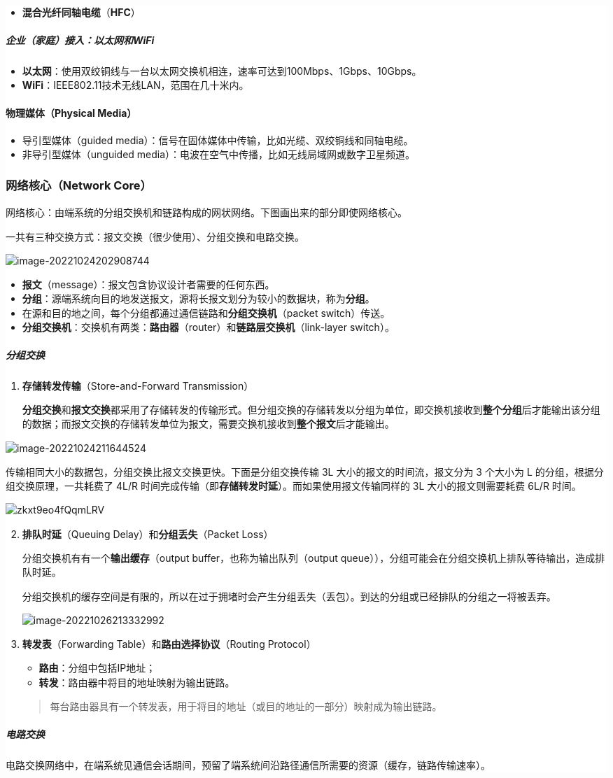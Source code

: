 - **混合光纤同轴电缆**（**HFC**）

##### 企业（家庭）接入：以太网和WiFi

- **以太网**：使用双绞铜线与一台以太网交换机相连，速率可达到100Mbps、1Gbps、10Gbps。
- **WiFi**：IEEE802.11技术无线LAN，范围在几十米内。

####  物理媒体（Physical Media）

- 导引型媒体（guided media）：信号在固体媒体中传输，比如光缆、双绞铜线和同轴电缆。
- 非导引型媒体（unguided media）：电波在空气中传播，比如无线局域网或数字卫星频道。

### 网络核心（Network Core）

网络核心：由端系统的分组交换机和链路构成的网状网络。下图画出来的部分即使网络核心。

一共有三种交换方式：报文交换（很少使用）、分组交换和电路交换。

![image-20221024202908744](https://cos.asuka-xun.cc//blog/image-20221024202908744.png)

- **报文**（message）：报文包含协议设计者需要的任何东西。
- **分组**：源端系统向目的地发送报文，源将长报文划分为较小的数据块，称为**分组**。
- 在源和目的地之间，每个分组都通过通信链路和**分组交换机**（packet switch）传送。
- **分组交换机**：交换机有两类：**路由器**（router）和**链路层交换机**（link-layer switch）。

##### 分组交换

1. **存储转发传输**（Store-and-Forward Transmission）
   
   **分组交换**和**报文交换**都采用了存储转发的传输形式。但分组交换的存储转发以分组为单位，即交换机接收到**整个分组**后才能输出该分组的数据；而报文交换的存储转发单位为报文，需要交换机接收到**整个报文**后才能输出。

![image-20221024211644524](https://cos.asuka-xun.cc//blog/image-20221024211644524.png)

传输相同大小的数据包，分组交换比报文交换更快。下面是分组交换传输 3L 大小的报文的时间流，报文分为 3 个大小为 L 的分组，根据分组交换原理，一共耗费了 4L/R 时间完成传输（即**存储转发时延**）。而如果使用报文传输同样的 3L 大小的报文则需要耗费 6L/R 时间。

![zkxt9eo4fQqmLRV](https://cos.asuka-xun.cc//blog/zkxt9eo4fQqmLRV.jpg)

2. **排队时延**（Queuing Delay）和**分组丢失**（Packet Loss）
   
    分组交换机有有一个**输出缓存**（output buffer，也称为输出队列（output queue）），分组可能会在分组交换机上排队等待输出，造成排队时延。
   
    分组交换机的缓存空间是有限的，所以在过于拥堵时会产生分组丢失（丢包）。到达的分组或已经排队的分组之一将被丢弃。
   
   ![image-20221026213332992](https://cos.asuka-xun.cc//blog/image-20221026213332992.png)

3. **转发表**（Forwarding Table）和**路由选择协议**（Routing Protocol）
   
   - **路由**：分组中包括IP地址；
   - **转发**：路由器中将目的地址映射为输出链路。
   
   > 每台路由器具有一个转发表，用于将目的地址（或目的地址的一部分）映射成为输出链路。

##### 电路交换

电路交换网络中，在端系统见通信会话期间，预留了端系统间沿路径通信所需要的资源（缓存，链路传输速率）。
